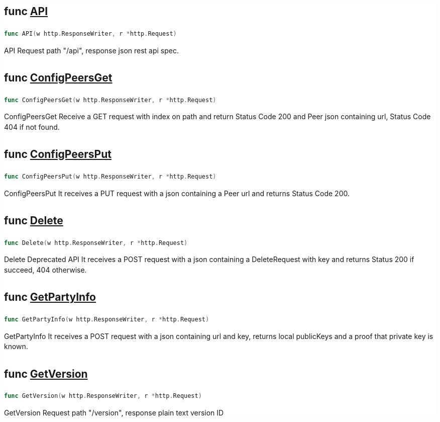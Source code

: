 



## <a name="API">func</a> [API](/src/target/common.go?s=1600:1648#L51)
``` go
func API(w http.ResponseWriter, r *http.Request)
```
API Request path "/api", response json rest api spec.



## <a name="ConfigPeersGet">func</a> [ConfigPeersGet](/src/target/public.go?s=14078:14137#L420)
``` go
func ConfigPeersGet(w http.ResponseWriter, r *http.Request)
```
ConfigPeersGet Receive a GET request with index on path and return Status Code 200 and Peer json containing url, Status Code 404 if not found.



## <a name="ConfigPeersPut">func</a> [ConfigPeersPut](/src/target/public.go?s=13494:13553#L403)
``` go
func ConfigPeersPut(w http.ResponseWriter, r *http.Request)
```
ConfigPeersPut It receives a PUT request with a json containing a Peer url and returns Status Code 200.



## <a name="Delete">func</a> [Delete](/src/target/public.go?s=8777:8828#L254)
``` go
func Delete(w http.ResponseWriter, r *http.Request)
```
Delete Deprecated API
It receives a POST request with a json containing a DeleteRequest with key and returns Status 200 if succeed, 404 otherwise.



## <a name="GetPartyInfo">func</a> [GetPartyInfo](/src/target/public.go?s=1245:1302#L40)
``` go
func GetPartyInfo(w http.ResponseWriter, r *http.Request)
```
GetPartyInfo It receives a POST request with a json containing url and key, returns local publicKeys and a proof that private key is known.



## <a name="GetVersion">func</a> [GetVersion](/src/target/common.go?s=1115:1170#L35)
``` go
func GetVersion(w http.ResponseWriter, r *http.Request)
```
GetVersion Request path "/version", response plain text version ID
